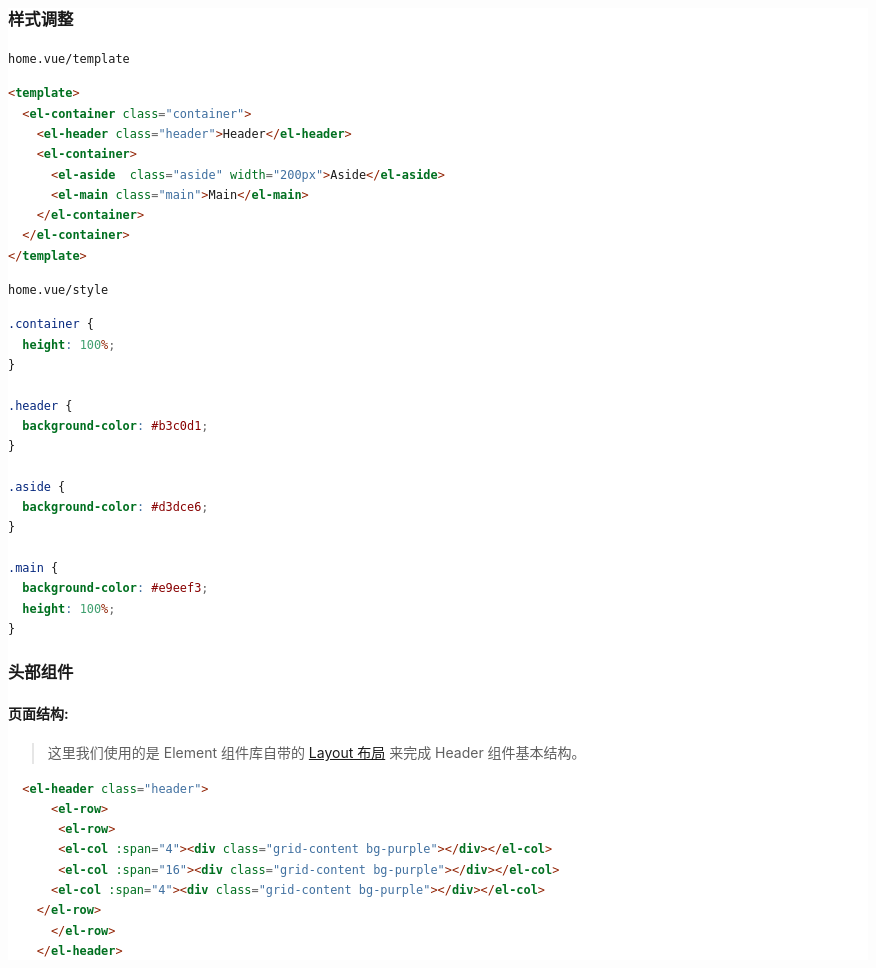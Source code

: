 ### 样式调整

`home.vue/template`

```html
<template>
  <el-container class="container">
    <el-header class="header">Header</el-header>
    <el-container>
      <el-aside  class="aside" width="200px">Aside</el-aside>
      <el-main class="main">Main</el-main>
    </el-container>
  </el-container>
</template>
```

`home.vue/style`

```css
.container {
  height: 100%;
}

.header {
  background-color: #b3c0d1;
}

.aside {
  background-color: #d3dce6;
}

.main {
  background-color: #e9eef3;
  height: 100%;
}
```

### 头部组件

#### 页面结构:

>  这里我们使用的是 Element 组件库自带的 [Layout 布局](http://element.eleme.io/#/zh-CN/component/layout) 来完成 Header 组件基本结构。

```html
  <el-header class="header">
      <el-row>
       <el-row>
  	   <el-col :span="4"><div class="grid-content bg-purple"></div></el-col>
       <el-col :span="16"><div class="grid-content bg-purple"></div></el-col>
      <el-col :span="4"><div class="grid-content bg-purple"></div></el-col>
	</el-row>
      </el-row>
    </el-header>
```
